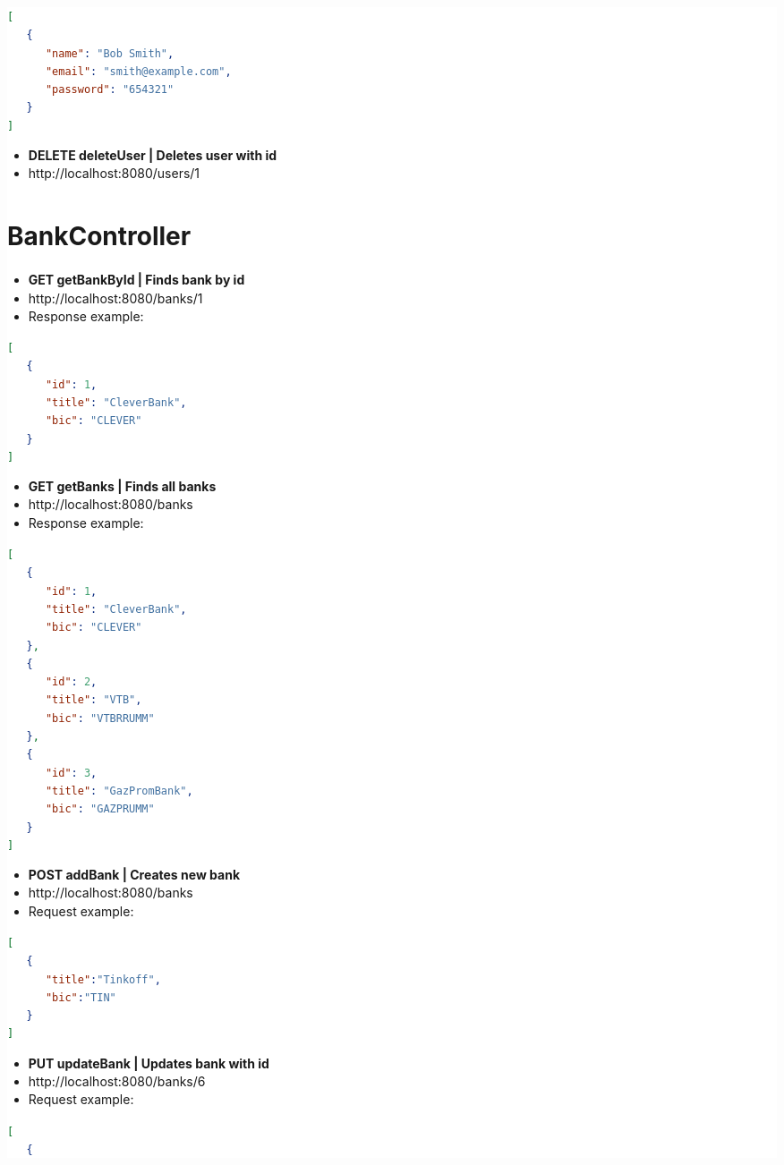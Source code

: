 ````json
[
   {
      "name": "Bob Smith",
      "email": "smith@example.com",
      "password": "654321"
   }
]
````
* **DELETE deleteUser | Deletes user with id**
* http://localhost:8080/users/1

# BankController
* **GET getBankById | Finds bank by id**
* http://localhost:8080/banks/1
* Response example:
````json
[
   {
      "id": 1,
      "title": "CleverBank",
      "bic": "CLEVER"
   }
]
````
* **GET getBanks | Finds all banks**
* http://localhost:8080/banks
* Response example:
````json
[
   {
      "id": 1,
      "title": "CleverBank",
      "bic": "CLEVER"
   },
   {
      "id": 2,
      "title": "VTB",
      "bic": "VTBRRUMM"
   },
   {
      "id": 3,
      "title": "GazPromBank",
      "bic": "GAZPRUMM"
   }
]
````
* **POST addBank | Creates new bank**
* http://localhost:8080/banks
* Request example:
````json
[
   {
      "title":"Tinkoff",
      "bic":"TIN"
   }
]
````
* **PUT updateBank | Updates bank with id**
* http://localhost:8080/banks/6
* Request example:
````json
[
   {
````